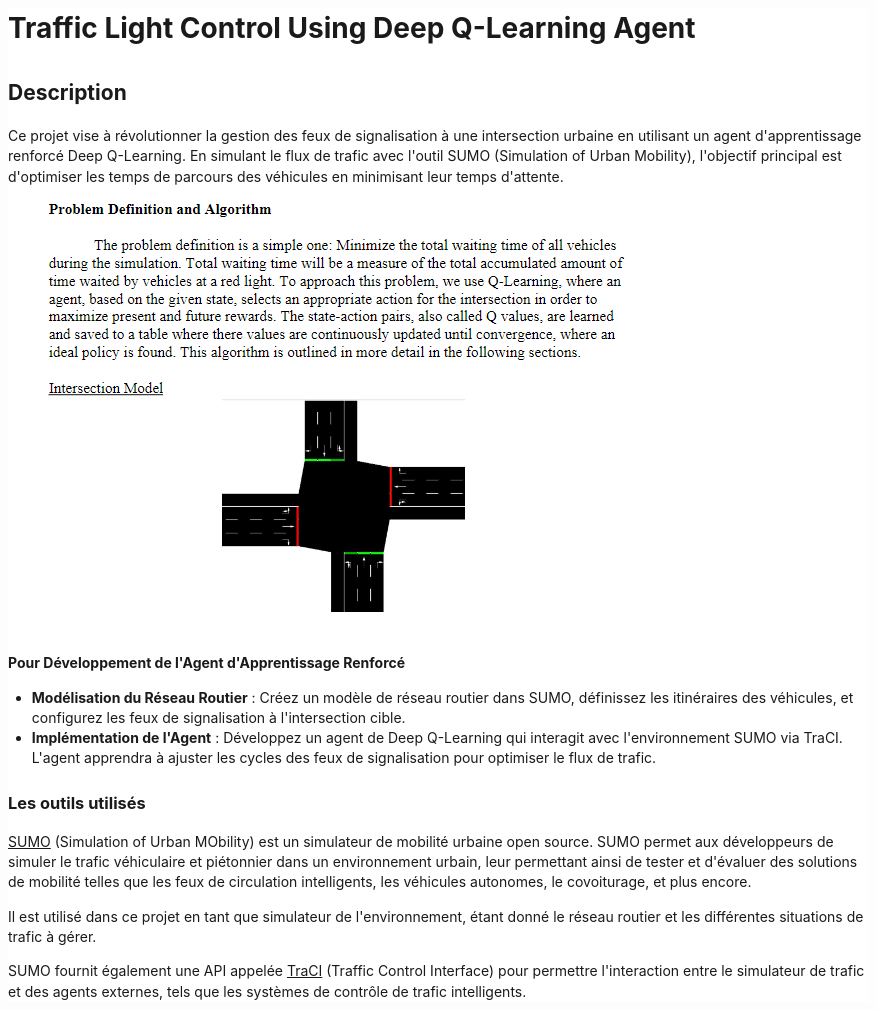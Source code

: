 # Traffic Light Control Using Deep Q-Learning Agent

## Description

Ce projet vise à révolutionner la gestion des feux de signalisation à une intersection urbaine en utilisant un agent d'apprentissage renforcé Deep Q-Learning. En simulant le flux de trafic avec l'outil SUMO (Simulation of Urban Mobility), l'objectif principal est d'optimiser les temps de parcours des véhicules en minimisant leur temps d'attente.

![1721646365852](image/README/1721646365852.png)

**Pour Développement de l'Agent d'Apprentissage Renforcé**

- **Modélisation du Réseau Routier** : Créez un modèle de réseau routier dans SUMO, définissez les itinéraires des véhicules, et configurez les feux de signalisation à l'intersection cible.
- **Implémentation de l'Agent** : Développez un agent de Deep Q-Learning qui interagit avec l'environnement SUMO via TraCI. L'agent apprendra à ajuster les cycles des feux de signalisation pour optimiser le flux de trafic.

### Les outils utilisés

[SUMO](https://sumo.dlr.de/docs/) (Simulation of Urban MObility) est un simulateur de mobilité urbaine open source. SUMO permet aux développeurs de simuler le trafic véhiculaire et piétonnier dans un environnement urbain, leur permettant ainsi de tester et d'évaluer des solutions de mobilité telles que les feux de circulation intelligents, les véhicules autonomes, le covoiturage, et plus encore.

Il est utilisé dans ce projet en tant que simulateur de l'environnement, étant donné le réseau routier et les différentes situations de trafic à gérer.

SUMO fournit également une API appelée [TraCI](https://sumo.dlr.de/docs/TraCI.html) (Traffic Control Interface) pour permettre l'interaction entre le simulateur de trafic et des agents externes, tels que les systèmes de contrôle de trafic intelligents.
